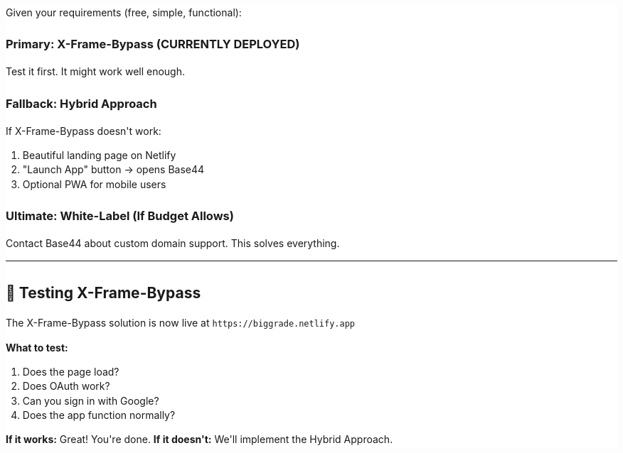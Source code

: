 Given your requirements (free, simple, functional):

### Primary: X-Frame-Bypass (CURRENTLY DEPLOYED)
Test it first. It might work well enough.

### Fallback: Hybrid Approach
If X-Frame-Bypass doesn't work:
1. Beautiful landing page on Netlify
2. "Launch App" button → opens Base44
3. Optional PWA for mobile users

### Ultimate: White-Label (If Budget Allows)
Contact Base44 about custom domain support. This solves everything.

---

## 🧪 Testing X-Frame-Bypass

The X-Frame-Bypass solution is now live at `https://biggrade.netlify.app`

**What to test:**
1. Does the page load?
2. Does OAuth work?
3. Can you sign in with Google?
4. Does the app function normally?

**If it works:** Great! You're done.
**If it doesn't:** We'll implement the Hybrid Approach.
